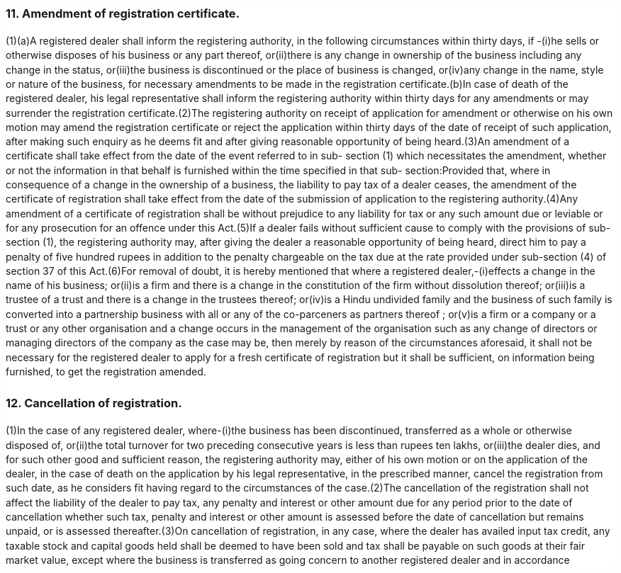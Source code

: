 ### 11. Amendment of registration certificate.

(1)(a)A registered dealer shall inform the registering authority, in the
following circumstances within thirty days, if -(i)he sells or otherwise
disposes of his business or any part thereof, or(ii)there is any change in
ownership of the business including any change in the status, or(iii)the
business is discontinued or the place of business is changed, or(iv)any change
in the name, style or nature of the business, for necessary amendments to be
made in the registration certificate.(b)In case of death of the registered
dealer, his legal representative shall inform the registering authority within
thirty days for any amendments or may surrender the registration
certificate.(2)The registering authority on receipt of application for
amendment or otherwise on his own motion may amend the registration
certificate or reject the application within thirty days of the date of
receipt of such application, after making such enquiry as he deems fit and
after giving reasonable opportunity of being heard.(3)An amendment of a
certificate shall take effect from the date of the event referred to in sub-
section (1) which necessitates the amendment, whether or not the information
in that behalf is furnished within the time specified in that sub-
section:Provided that, where in consequence of a change in the ownership of a
business, the liability to pay tax of a dealer ceases, the amendment of the
certificate of registration shall take effect from the date of the submission
of application to the registering authority.(4)Any amendment of a certificate
of registration shall be without prejudice to any liability for tax or any
such amount due or leviable or for any prosecution for an offence under this
Act.(5)If a dealer fails without sufficient cause to comply with the
provisions of sub-section (1), the registering authority may, after giving the
dealer a reasonable opportunity of being heard, direct him to pay a penalty of
five hundred rupees in addition to the penalty chargeable on the tax due at
the rate provided under sub-section (4) of section 37 of this Act.(6)For
removal of doubt, it is hereby mentioned that where a registered
dealer,-(i)effects a change in the name of his business; or(ii)is a firm and
there is a change in the constitution of the firm without dissolution thereof;
or(iii)is a trustee of a trust and there is a change in the trustees thereof;
or(iv)is a Hindu undivided family and the business of such family is converted
into a partnership business with all or any of the co-parceners as partners
thereof ; or(v)is a firm or a company or a trust or any other organisation and
a change occurs in the management of the organisation such as any change of
directors or managing directors of the company as the case may be, then merely
by reason of the circumstances aforesaid, it shall not be necessary for the
registered dealer to apply for a fresh certificate of registration but it
shall be sufficient, on information being furnished, to get the registration
amended.

### 12. Cancellation of registration.

(1)In the case of any registered dealer, where-(i)the business has been
discontinued, transferred as a whole or otherwise disposed of, or(ii)the total
turnover for two preceding consecutive years is less than rupees ten lakhs,
or(iii)the dealer dies, and for such other good and sufficient reason, the
registering authority may, either of his own motion or on the application of
the dealer, in the case of death on the application by his legal
representative, in the prescribed manner, cancel the registration from such
date, as he considers fit having regard to the circumstances of the
case.(2)The cancellation of the registration shall not affect the liability of
the dealer to pay tax, any penalty and interest or other amount due for any
period prior to the date of cancellation whether such tax, penalty and
interest or other amount is assessed before the date of cancellation but
remains unpaid, or is assessed thereafter.(3)On cancellation of registration,
in any case, where the dealer has availed input tax credit, any taxable stock
and capital goods held shall be deemed to have been sold and tax shall be
payable on such goods at their fair market value, except where the business is
transferred as going concern to another registered dealer and in accordance